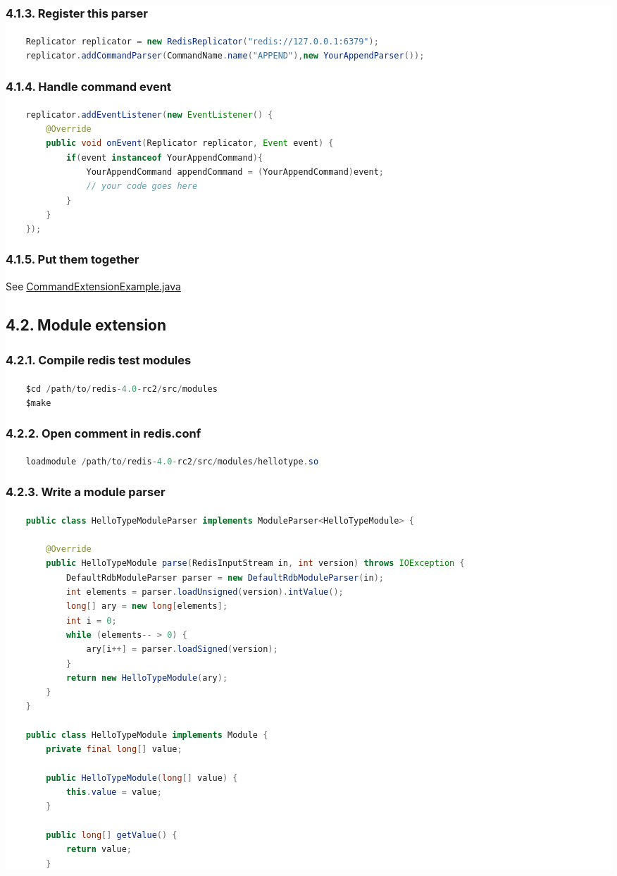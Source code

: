 ### 4.1.3. Register this parser  
```java  
    Replicator replicator = new RedisReplicator("redis://127.0.0.1:6379");
    replicator.addCommandParser(CommandName.name("APPEND"),new YourAppendParser());
```
  
### 4.1.4. Handle command event  
```java  
    replicator.addEventListener(new EventListener() {
        @Override
        public void onEvent(Replicator replicator, Event event) {
            if(event instanceof YourAppendCommand){
                YourAppendCommand appendCommand = (YourAppendCommand)event;
                // your code goes here
            }
        }
    });
```  

### 4.1.5. Put them together  

See [CommandExtensionExample.java](./examples/com/moilioncircle/examples/extension/CommandExtensionExample.java)  

## 4.2. Module extension  
### 4.2.1. Compile redis test modules  
```java  
    $cd /path/to/redis-4.0-rc2/src/modules
    $make
```
### 4.2.2. Open comment in redis.conf  

```java  
    loadmodule /path/to/redis-4.0-rc2/src/modules/hellotype.so
```
### 4.2.3. Write a module parser  
```java  
    public class HelloTypeModuleParser implements ModuleParser<HelloTypeModule> {

        @Override
        public HelloTypeModule parse(RedisInputStream in, int version) throws IOException {
            DefaultRdbModuleParser parser = new DefaultRdbModuleParser(in);
            int elements = parser.loadUnsigned(version).intValue();
            long[] ary = new long[elements];
            int i = 0;
            while (elements-- > 0) {
                ary[i++] = parser.loadSigned(version);
            }
            return new HelloTypeModule(ary);
        }
    }

    public class HelloTypeModule implements Module {
        private final long[] value;

        public HelloTypeModule(long[] value) {
            this.value = value;
        }

        public long[] getValue() {
            return value;
        }
```